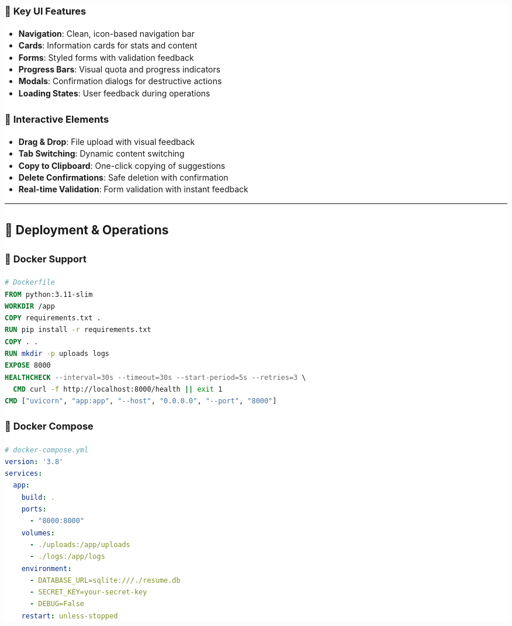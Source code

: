 ### 📱 **Key UI Features**
- **Navigation**: Clean, icon-based navigation bar
- **Cards**: Information cards for stats and content
- **Forms**: Styled forms with validation feedback
- **Progress Bars**: Visual quota and progress indicators
- **Modals**: Confirmation dialogs for destructive actions
- **Loading States**: User feedback during operations

### 🔄 **Interactive Elements**
- **Drag & Drop**: File upload with visual feedback
- **Tab Switching**: Dynamic content switching
- **Copy to Clipboard**: One-click copying of suggestions
- **Delete Confirmations**: Safe deletion with confirmation
- **Real-time Validation**: Form validation with instant feedback

---

## 🚀 **Deployment & Operations**

### 🐳 **Docker Support**
```dockerfile
# Dockerfile
FROM python:3.11-slim
WORKDIR /app
COPY requirements.txt .
RUN pip install -r requirements.txt
COPY . .
RUN mkdir -p uploads logs
EXPOSE 8000
HEALTHCHECK --interval=30s --timeout=30s --start-period=5s --retries=3 \
  CMD curl -f http://localhost:8000/health || exit 1
CMD ["uvicorn", "app:app", "--host", "0.0.0.0", "--port", "8000"]
```

### 🐙 **Docker Compose**
```yaml
# docker-compose.yml
version: '3.8'
services:
  app:
    build: .
    ports:
      - "8000:8000"
    volumes:
      - ./uploads:/app/uploads
      - ./logs:/app/logs
    environment:
      - DATABASE_URL=sqlite:///./resume.db
      - SECRET_KEY=your-secret-key
      - DEBUG=False
    restart: unless-stopped
```
